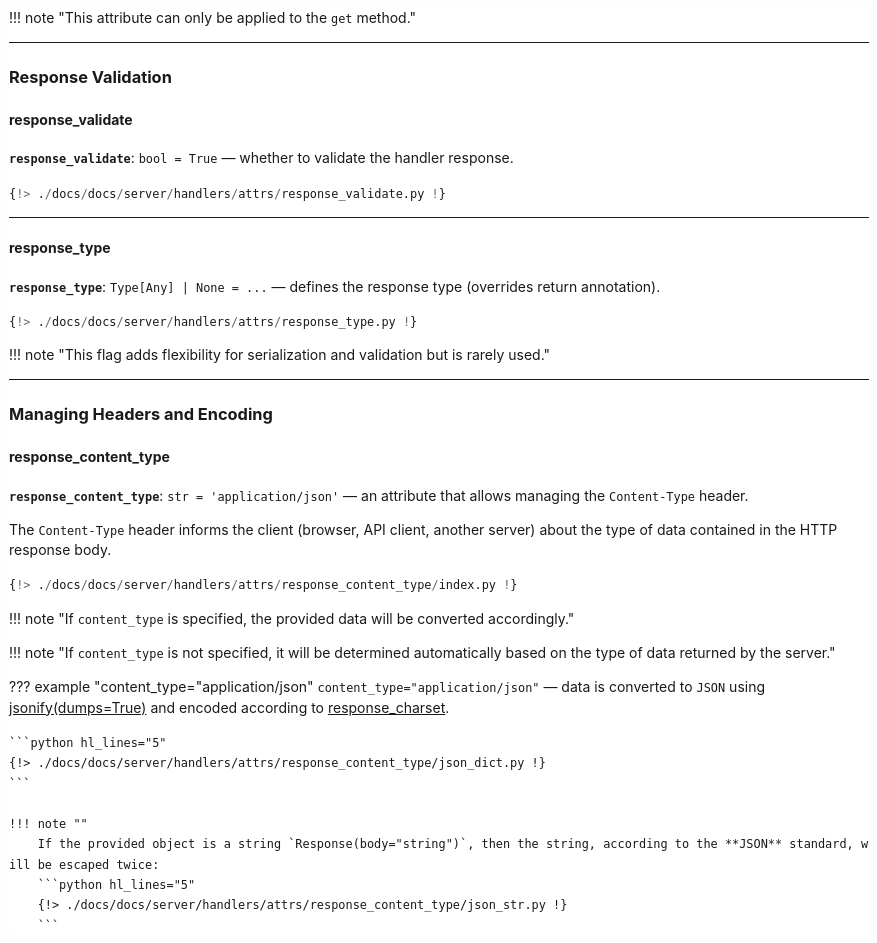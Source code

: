 !!! note "This attribute can only be applied to the `get` method."

---

### Response Validation

#### response_validate
**`response_validate`**: `bool = True` — whether to validate the handler response.
```python hl_lines="3"
{!> ./docs/docs/server/handlers/attrs/response_validate.py !}
```

---

#### response_type
**`response_type`**: `Type[Any] | None = ...` — defines the response type (overrides return annotation).
```python hl_lines="3"
{!> ./docs/docs/server/handlers/attrs/response_type.py !}
```

!!! note "This flag adds flexibility for serialization and validation but is rarely used."

---

### Managing Headers and Encoding

#### response_content_type
**`response_content_type`**: `str = 'application/json'` — an attribute that allows managing the `Content-Type` header.

The `Content-Type` header informs the client (browser, API client, another server) about the type of data contained in the HTTP response body.

```python hl_lines="5"
{!> ./docs/docs/server/handlers/attrs/response_content_type/index.py !}
```

!!! note "If `content_type` is specified, the provided data will be converted accordingly."

!!! note "If `content_type` is not specified, it will be determined automatically based on the type of data returned by the server."

??? example "content_type="application/json"
    `content_type="application/json"` — data is converted to `JSON` using [jsonify(dumps=True)](../../encoders)
    and encoded according to [response_charset](#response_charset).

    ```python hl_lines="5"
    {!> ./docs/docs/server/handlers/attrs/response_content_type/json_dict.py !}
    ```

    !!! note ""
        If the provided object is a string `Response(body="string")`, then the string, according to the **JSON** standard, will be escaped twice:
        ```python hl_lines="5"
        {!> ./docs/docs/server/handlers/attrs/response_content_type/json_str.py !}
        ```
